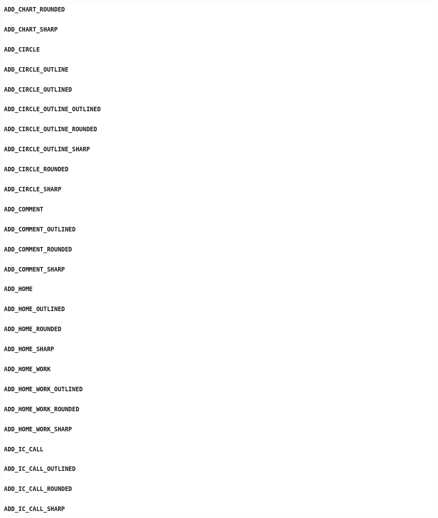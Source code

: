 #### `ADD_CHART_ROUNDED`

#### `ADD_CHART_SHARP`

#### `ADD_CIRCLE`

#### `ADD_CIRCLE_OUTLINE`

#### `ADD_CIRCLE_OUTLINED`

#### `ADD_CIRCLE_OUTLINE_OUTLINED`

#### `ADD_CIRCLE_OUTLINE_ROUNDED`

#### `ADD_CIRCLE_OUTLINE_SHARP`

#### `ADD_CIRCLE_ROUNDED`

#### `ADD_CIRCLE_SHARP`

#### `ADD_COMMENT`

#### `ADD_COMMENT_OUTLINED`

#### `ADD_COMMENT_ROUNDED`

#### `ADD_COMMENT_SHARP`

#### `ADD_HOME`

#### `ADD_HOME_OUTLINED`

#### `ADD_HOME_ROUNDED`

#### `ADD_HOME_SHARP`

#### `ADD_HOME_WORK`

#### `ADD_HOME_WORK_OUTLINED`

#### `ADD_HOME_WORK_ROUNDED`

#### `ADD_HOME_WORK_SHARP`

#### `ADD_IC_CALL`

#### `ADD_IC_CALL_OUTLINED`

#### `ADD_IC_CALL_ROUNDED`

#### `ADD_IC_CALL_SHARP`
